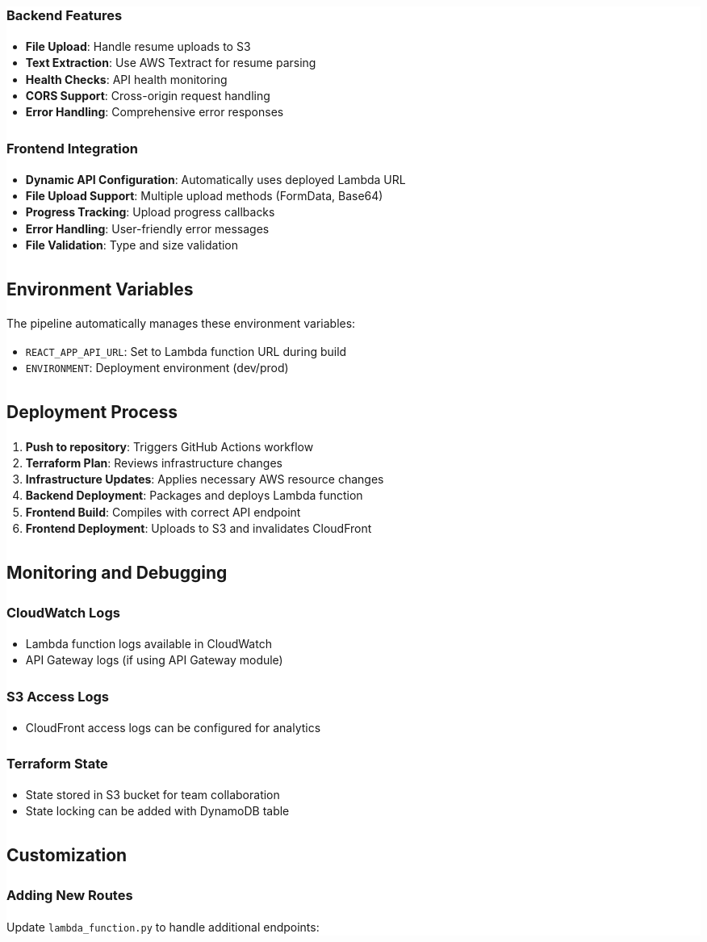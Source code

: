 ### Backend Features

- **File Upload**: Handle resume uploads to S3
- **Text Extraction**: Use AWS Textract for resume parsing
- **Health Checks**: API health monitoring
- **CORS Support**: Cross-origin request handling
- **Error Handling**: Comprehensive error responses

### Frontend Integration

- **Dynamic API Configuration**: Automatically uses deployed Lambda URL
- **File Upload Support**: Multiple upload methods (FormData, Base64)
- **Progress Tracking**: Upload progress callbacks
- **Error Handling**: User-friendly error messages
- **File Validation**: Type and size validation

## Environment Variables

The pipeline automatically manages these environment variables:

- `REACT_APP_API_URL`: Set to Lambda function URL during build
- `ENVIRONMENT`: Deployment environment (dev/prod)

## Deployment Process

1. **Push to repository**: Triggers GitHub Actions workflow
2. **Terraform Plan**: Reviews infrastructure changes
3. **Infrastructure Updates**: Applies necessary AWS resource changes
4. **Backend Deployment**: Packages and deploys Lambda function
5. **Frontend Build**: Compiles with correct API endpoint
6. **Frontend Deployment**: Uploads to S3 and invalidates CloudFront

## Monitoring and Debugging

### CloudWatch Logs
- Lambda function logs available in CloudWatch
- API Gateway logs (if using API Gateway module)

### S3 Access Logs
- CloudFront access logs can be configured for analytics

### Terraform State
- State stored in S3 bucket for team collaboration
- State locking can be added with DynamoDB table

## Customization

### Adding New Routes
Update `lambda_function.py` to handle additional endpoints:
